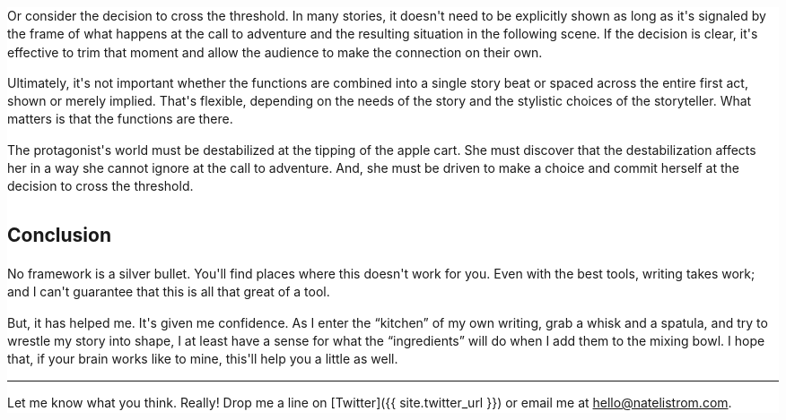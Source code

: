 Or consider the decision to cross the threshold. In many stories, it doesn't need to be explicitly shown as long as it's signaled by the frame of what happens at the call to adventure and the resulting situation in the following scene. If the decision is clear, it's effective to trim that moment and allow the audience to make the connection on their own.

Ultimately, it's not important whether the functions are combined into a single story beat or spaced across the entire first act, shown or merely implied. That's flexible, depending on the needs of the story and the stylistic choices of the storyteller. What matters is that the functions are there.

The protagonist's world must be destabilized at the tipping of the apple cart. She must discover that the destabilization affects her in a way she cannot ignore at the call to adventure. And, she must be driven to make a choice and commit herself at the decision to cross the threshold.

## Conclusion

No framework is a silver bullet. You'll find places where this doesn't work for you. Even with the best tools, writing takes work; and I can't guarantee that this is all that great of a tool.

But, it has helped me. It's given me confidence. As I enter the “kitchen” of my own writing, grab a whisk and a spatula, and try to wrestle my story into shape, I at least have a sense for what the “ingredients” will do when I add them to the mixing bowl. I hope that, if your brain works like to mine, this'll help you a little as well.

---

Let me know what you think. Really! Drop me a line on [Twitter]({{ site.twitter_url }}) or email me at <a href="mailto:hello@natelistrom.com">hello@natelistrom.com</a>.